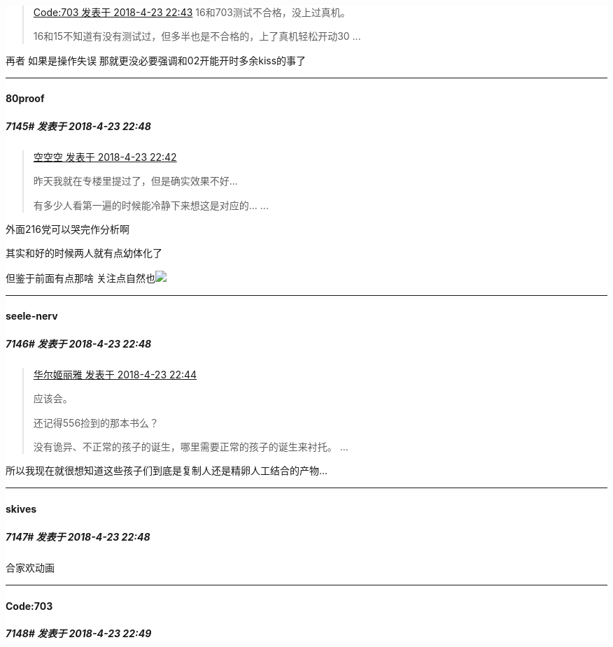<blockquote><a href="httphttps://bbs.saraba1st.com/2b/forum.php?mod=redirect&amp;goto=findpost&amp;pid=39349322&amp;ptid=1636434" target="_blank">Code:703 发表于 2018-4-23 22:43</a>
16和703测试不合格，没上过真机。


16和15不知道有没有测试过，但多半也是不合格的，上了真机轻松开动30 ...</blockquote>
再者 如果是操作失误 那就更没必要强调和02开能开时多余kiss的事了


*****

####  80proof  
##### 7145#       发表于 2018-4-23 22:48


<blockquote><a href="httphttps://bbs.saraba1st.com/2b/forum.php?mod=redirect&amp;goto=findpost&amp;pid=39349317&amp;ptid=1636434" target="_blank">空空空 发表于 2018-4-23 22:42</a>

昨天我就在专楼里提过了，但是确实效果不好...


有多少人看第一遍的时候能冷静下来想这是对应的... ...</blockquote>
外面216党可以哭完作分析啊

其实和好的时候两人就有点幼体化了

但鉴于前面有点那啥 关注点自然也<img src="https://static.saraba1st.com/image/smiley/face2017/049.png" referrerpolicy="no-referrer">


*****

####  seele-nerv  
##### 7146#       发表于 2018-4-23 22:48


<blockquote><a href="httphttps://bbs.saraba1st.com/2b/forum.php?mod=redirect&amp;goto=findpost&amp;pid=39349326&amp;ptid=1636434" target="_blank">华尔姬丽雅 发表于 2018-4-23 22:44</a>

应该会。

还记得556捡到的那本书么？

没有诡异、不正常的孩子的诞生，哪里需要正常的孩子的诞生来衬托。 ...</blockquote>
所以我现在就很想知道这些孩子们到底是复制人还是精卵人工结合的产物...


*****

####  skives  
##### 7147#       发表于 2018-4-23 22:48


合家欢动画


*****

####  Code:703  
##### 7148#       发表于 2018-4-23 22:49
